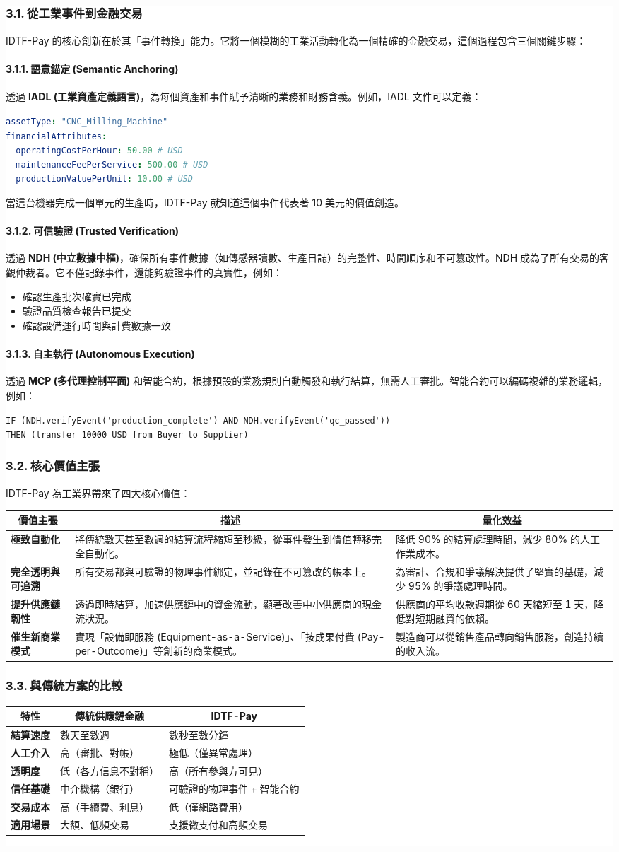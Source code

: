 ### 3.1. 從工業事件到金融交易

IDTF-Pay 的核心創新在於其「事件轉換」能力。它將一個模糊的工業活動轉化為一個精確的金融交易，這個過程包含三個關鍵步驟：

#### 3.1.1. 語意錨定 (Semantic Anchoring)

透過 **IADL (工業資產定義語言)**，為每個資產和事件賦予清晰的業務和財務含義。例如，IADL 文件可以定義：

```yaml
assetType: "CNC_Milling_Machine"
financialAttributes:
  operatingCostPerHour: 50.00 # USD
  maintenanceFeePerService: 500.00 # USD
  productionValuePerUnit: 10.00 # USD
```

當這台機器完成一個單元的生產時，IDTF-Pay 就知道這個事件代表著 10 美元的價值創造。

#### 3.1.2. 可信驗證 (Trusted Verification)

透過 **NDH (中立數據中樞)**，確保所有事件數據（如傳感器讀數、生產日誌）的完整性、時間順序和不可篡改性。NDH 成為了所有交易的客觀仲裁者。它不僅記錄事件，還能夠驗證事件的真實性，例如：

- 確認生產批次確實已完成
- 驗證品質檢查報告已提交
- 確認設備運行時間與計費數據一致

#### 3.1.3. 自主執行 (Autonomous Execution)

透過 **MCP (多代理控制平面)** 和智能合約，根據預設的業務規則自動觸發和執行結算，無需人工審批。智能合約可以編碼複雜的業務邏輯，例如：

```
IF (NDH.verifyEvent('production_complete') AND NDH.verifyEvent('qc_passed'))
THEN (transfer 10000 USD from Buyer to Supplier)
```

### 3.2. 核心價值主張

IDTF-Pay 為工業界帶來了四大核心價值：

| 價值主張 | 描述 | 量化效益 |
|---|---|---|
| **極致自動化** | 將傳統數天甚至數週的結算流程縮短至秒級，從事件發生到價值轉移完全自動化。 | 降低 90% 的結算處理時間，減少 80% 的人工作業成本。 |
| **完全透明與可追溯** | 所有交易都與可驗證的物理事件綁定，並記錄在不可篡改的帳本上。 | 為審計、合規和爭議解決提供了堅實的基礎，減少 95% 的爭議處理時間。 |
| **提升供應鏈韌性** | 透過即時結算，加速供應鏈中的資金流動，顯著改善中小供應商的現金流狀況。 | 供應商的平均收款週期從 60 天縮短至 1 天，降低對短期融資的依賴。 |
| **催生新商業模式** | 實現「設備即服務 (Equipment-as-a-Service)」、「按成果付費 (Pay-per-Outcome)」等創新的商業模式。 | 製造商可以從銷售產品轉向銷售服務，創造持續的收入流。 |

### 3.3. 與傳統方案的比較

| 特性 | 傳統供應鏈金融 | IDTF-Pay |
|---|---|---|
| **結算速度** | 數天至數週 | 數秒至數分鐘 |
| **人工介入** | 高（審批、對帳） | 極低（僅異常處理） |
| **透明度** | 低（各方信息不對稱） | 高（所有參與方可見） |
| **信任基礎** | 中介機構（銀行） | 可驗證的物理事件 + 智能合約 |
| **交易成本** | 高（手續費、利息） | 低（僅網路費用） |
| **適用場景** | 大額、低頻交易 | 支援微支付和高頻交易 |

---